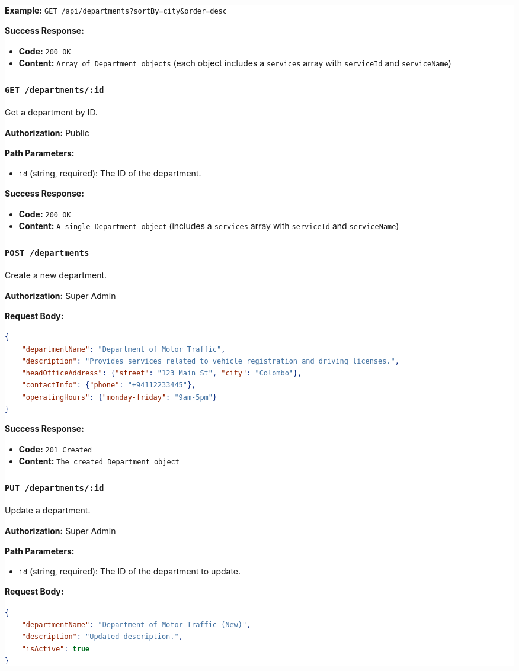 **Example:** `GET /api/departments?sortBy=city&order=desc`

**Success Response:**

*   **Code:** `200 OK`
*   **Content:** `Array of Department objects` (each object includes a `services` array with `serviceId` and `serviceName`)

### `GET /departments/:id`

Get a department by ID.

**Authorization:** Public

**Path Parameters:**
* `id` (string, required): The ID of the department.

**Success Response:**

*   **Code:** `200 OK`
*   **Content:** `A single Department object` (includes a `services` array with `serviceId` and `serviceName`)

### `POST /departments`

Create a new department.

**Authorization:** Super Admin

**Request Body:**

```json
{
    "departmentName": "Department of Motor Traffic",
    "description": "Provides services related to vehicle registration and driving licenses.",
    "headOfficeAddress": {"street": "123 Main St", "city": "Colombo"},
    "contactInfo": {"phone": "+94112233445"},
    "operatingHours": {"monday-friday": "9am-5pm"}
}
```

**Success Response:**

*   **Code:** `201 Created`
*   **Content:** `The created Department object`

### `PUT /departments/:id`

Update a department.

**Authorization:** Super Admin

**Path Parameters:**
* `id` (string, required): The ID of the department to update.

**Request Body:**

```json
{
    "departmentName": "Department of Motor Traffic (New)",
    "description": "Updated description.",
    "isActive": true
}
```
